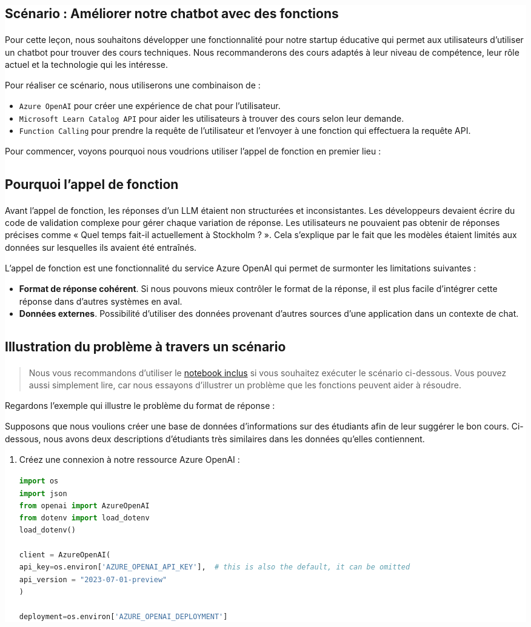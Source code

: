 ## Scénario : Améliorer notre chatbot avec des fonctions

Pour cette leçon, nous souhaitons développer une fonctionnalité pour notre startup éducative qui permet aux utilisateurs d’utiliser un chatbot pour trouver des cours techniques. Nous recommanderons des cours adaptés à leur niveau de compétence, leur rôle actuel et la technologie qui les intéresse.

Pour réaliser ce scénario, nous utiliserons une combinaison de :

- `Azure OpenAI` pour créer une expérience de chat pour l’utilisateur.
- `Microsoft Learn Catalog API` pour aider les utilisateurs à trouver des cours selon leur demande.
- `Function Calling` pour prendre la requête de l’utilisateur et l’envoyer à une fonction qui effectuera la requête API.

Pour commencer, voyons pourquoi nous voudrions utiliser l’appel de fonction en premier lieu :

## Pourquoi l’appel de fonction

Avant l’appel de fonction, les réponses d’un LLM étaient non structurées et inconsistantes. Les développeurs devaient écrire du code de validation complexe pour gérer chaque variation de réponse. Les utilisateurs ne pouvaient pas obtenir de réponses précises comme « Quel temps fait-il actuellement à Stockholm ? ». Cela s’explique par le fait que les modèles étaient limités aux données sur lesquelles ils avaient été entraînés.

L’appel de fonction est une fonctionnalité du service Azure OpenAI qui permet de surmonter les limitations suivantes :

- **Format de réponse cohérent**. Si nous pouvons mieux contrôler le format de la réponse, il est plus facile d’intégrer cette réponse dans d’autres systèmes en aval.
- **Données externes**. Possibilité d’utiliser des données provenant d’autres sources d’une application dans un contexte de chat.

## Illustration du problème à travers un scénario

> Nous vous recommandons d’utiliser le [notebook inclus](python/aoai-assignment.ipynb) si vous souhaitez exécuter le scénario ci-dessous. Vous pouvez aussi simplement lire, car nous essayons d’illustrer un problème que les fonctions peuvent aider à résoudre.

Regardons l’exemple qui illustre le problème du format de réponse :

Supposons que nous voulions créer une base de données d’informations sur des étudiants afin de leur suggérer le bon cours. Ci-dessous, nous avons deux descriptions d’étudiants très similaires dans les données qu’elles contiennent.

1. Créez une connexion à notre ressource Azure OpenAI :

   ```python
   import os
   import json
   from openai import AzureOpenAI
   from dotenv import load_dotenv
   load_dotenv()

   client = AzureOpenAI(
   api_key=os.environ['AZURE_OPENAI_API_KEY'],  # this is also the default, it can be omitted
   api_version = "2023-07-01-preview"
   )

   deployment=os.environ['AZURE_OPENAI_DEPLOYMENT']
   ```
